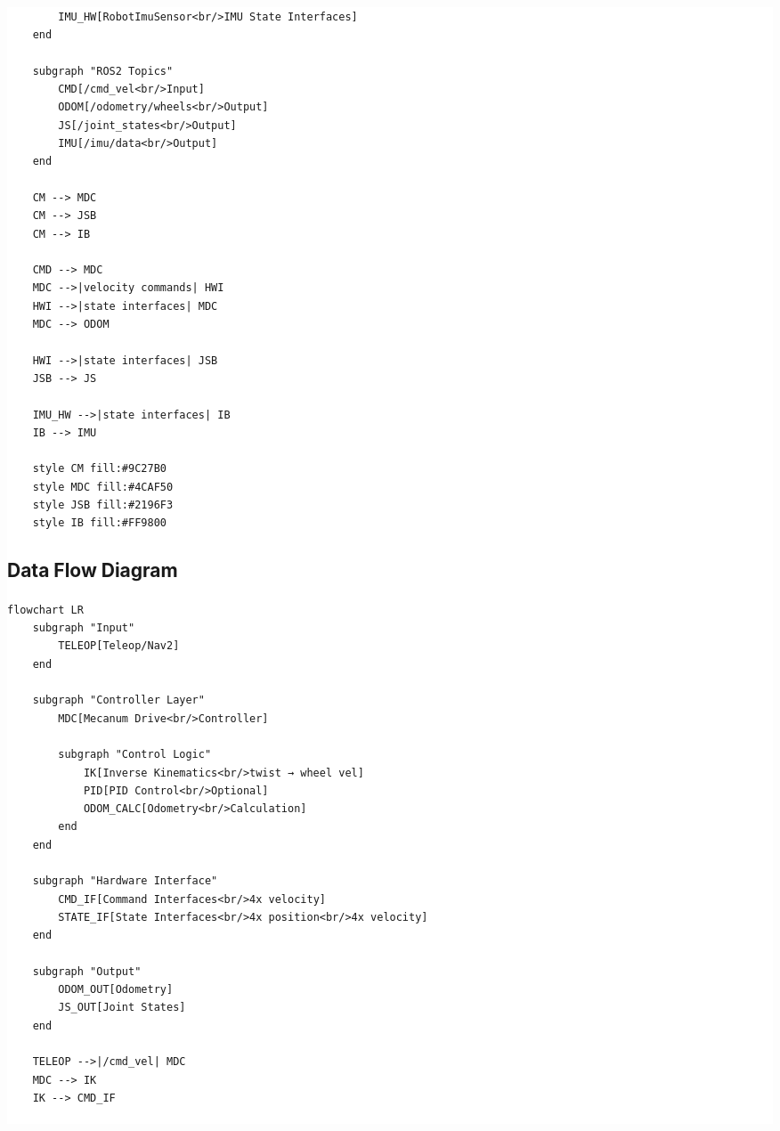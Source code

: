 ```mermaid
        IMU_HW[RobotImuSensor<br/>IMU State Interfaces]
    end
    
    subgraph "ROS2 Topics"
        CMD[/cmd_vel<br/>Input]
        ODOM[/odometry/wheels<br/>Output]
        JS[/joint_states<br/>Output]
        IMU[/imu/data<br/>Output]
    end
    
    CM --> MDC
    CM --> JSB
    CM --> IB
    
    CMD --> MDC
    MDC -->|velocity commands| HWI
    HWI -->|state interfaces| MDC
    MDC --> ODOM
    
    HWI -->|state interfaces| JSB
    JSB --> JS
    
    IMU_HW -->|state interfaces| IB
    IB --> IMU
    
    style CM fill:#9C27B0
    style MDC fill:#4CAF50
    style JSB fill:#2196F3
    style IB fill:#FF9800
```

## Data Flow Diagram

```mermaid
flowchart LR
    subgraph "Input"
        TELEOP[Teleop/Nav2]
    end
    
    subgraph "Controller Layer"
        MDC[Mecanum Drive<br/>Controller]
        
        subgraph "Control Logic"
            IK[Inverse Kinematics<br/>twist → wheel vel]
            PID[PID Control<br/>Optional]
            ODOM_CALC[Odometry<br/>Calculation]
        end
    end
    
    subgraph "Hardware Interface"
        CMD_IF[Command Interfaces<br/>4x velocity]
        STATE_IF[State Interfaces<br/>4x position<br/>4x velocity]
    end
    
    subgraph "Output"
        ODOM_OUT[Odometry]
        JS_OUT[Joint States]
    end
    
    TELEOP -->|/cmd_vel| MDC
    MDC --> IK
    IK --> CMD_IF
    
```